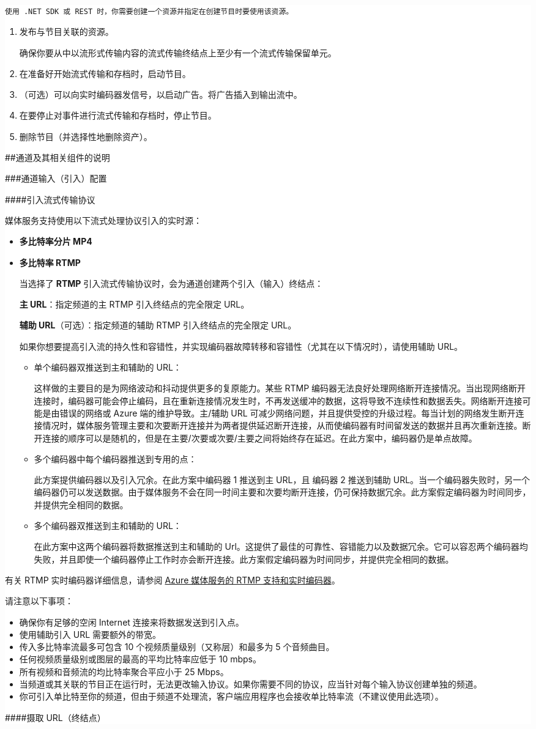 	使用 .NET SDK 或 REST 时，你需要创建一个资源并指定在创建节目时要使用该资源。 
1. 发布与节目关联的资源。   

	确保你要从中以流形式传输内容的流式传输终结点上至少有一个流式传输保留单元。
1. 在准备好开始流式传输和存档时，启动节目。
2. （可选）可以向实时编码器发信号，以启动广告。将广告插入到输出流中。
1. 在要停止对事件进行流式传输和存档时，停止节目。
1. 删除节目（并选择性地删除资产）。     

##<a id="channel"></a>通道及其相关组件的说明

###<a id="channel_input"></a>通道输入（引入）配置

####<a id="ingest_protocols"></a>引入流式传输协议

媒体服务支持使用以下流式处理协议引入的实时源：

- **多比特率分片 MP4**
 
- **多比特率 RTMP**

	当选择了 **RTMP** 引入流式传输协议时，会为通道创建两个引入（输入）终结点：
	
	**主 URL**：指定频道的主 RTMP 引入终结点的完全限定 URL。

	**辅助 URL**（可选）：指定频道的辅助 RTMP 引入终结点的完全限定 URL。


	如果你想要提高引入流的持久性和容错性，并实现编码器故障转移和容错性（尤其在以下情况时），请使用辅助 URL。

	- 单个编码器双推送到主和辅助的 URL：
	
		这样做的主要目的是为网络波动和抖动提供更多的复原能力。某些 RTMP 编码器无法良好处理网络断开连接情况。当出现网络断开连接时，编码器可能会停止编码，且在重新连接情况发生时，不再发送缓冲的数据，这将导致不连续性和数据丢失。网络断开连接可能是由错误的网络或 Azure 端的维护导致。主/辅助 URL 可减少网络问题，并且提供受控的升级过程。每当计划的网络发生断开连接情况时，媒体服务管理主要和次要断开连接并为两者提供延迟断开连接，从而使编码器有时间留发送的数据并且再次重新连接。断开连接的顺序可以是随机的，但是在主要/次要或次要/主要之间将始终存在延迟。在此方案中，编码器仍是单点故障。
	 
	- 多个编码器中每个编码器推送到专用的点：
		
		此方案提供编码器以及引入冗余。在此方案中编码器 1 推送到主 URL，且 编码器 2 推送到辅助 URL。当一个编码器失败时，另一个编码器仍可以发送数据。由于媒体服务不会在同一时间主要和次要均断开连接，仍可保持数据冗余。此方案假定编码器为时间同步，并提供完全相同的数据。
 
	- 多个编码器双推送到主和辅助的 URL：
	
		在此方案中这两个编码器将数据推送到主和辅助的 Url。这提供了最佳的可靠性、容错能力以及数据冗余。它可以容忍两个编码器均失败，并且即使一个编码器停止工作时亦会断开连接。此方案假定编码器为时间同步，并提供完全相同的数据。

有关 RTMP 实时编码器详细信息，请参阅 [Azure 媒体服务的 RTMP 支持和实时编码器](https://azure.microsoft.com/zh-cn/blog/azure-media-services-rtmp-support-and-live-encoders/)。

请注意以下事项：

- 确保你有足够的空闲 Internet 连接来将数据发送到引入点。 
- 使用辅助引入 URL 需要额外的带宽。 
- 传入多比特率流最多可包含 10 个视频质量级别（又称层）和最多为 5 个音频曲目。
- 任何视频质量级别或图层的最高的平均比特率应低于 10 mbps。
- 所有视频和音频流的均比特率聚合平应小于 25 Mbps。
- 当频道或其关联的节目正在运行时，无法更改输入协议。如果你需要不同的协议，应当针对每个输入协议创建单独的频道。 
- 你可引入单比特至你的频道，但由于频道不处理流，客户端应用程序也会接收单比特率流（不建议使用此选项）。

####摄取 URL（终结点） 
